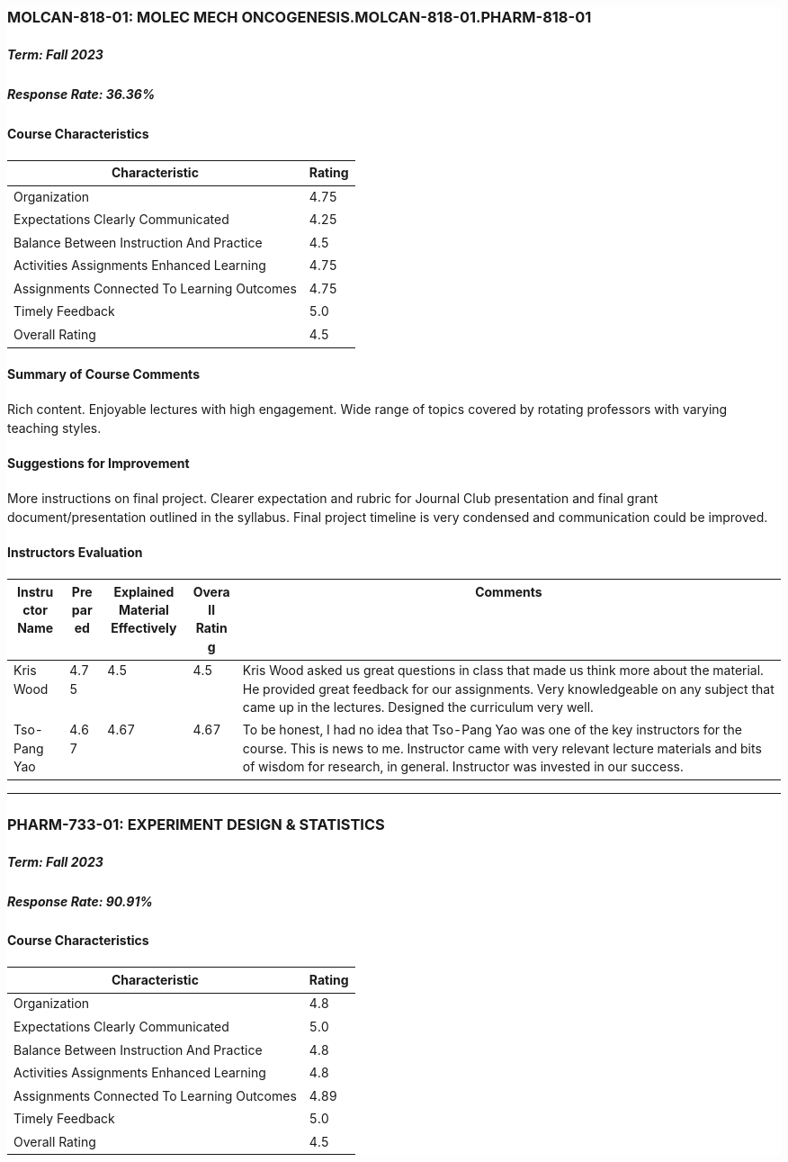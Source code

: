 
### MOLCAN-818-01: MOLEC MECH ONCOGENESIS.MOLCAN-818-01.PHARM-818-01
##### Term: Fall 2023
##### Response Rate: 36.36%

#### Course Characteristics

| Characteristic | Rating |
|---|---|
| Organization | 4.75 |
| Expectations Clearly Communicated | 4.25 |
| Balance Between Instruction And Practice | 4.5 |
| Activities Assignments Enhanced Learning | 4.75 |
| Assignments Connected To Learning Outcomes | 4.75 |
| Timely Feedback | 5.0 |
| Overall Rating | 4.5 |

#### Summary of Course Comments
Rich content. Enjoyable lectures with high engagement. Wide range of topics covered by rotating professors with varying teaching styles.

#### Suggestions for Improvement
More instructions on final project. Clearer expectation and rubric for Journal Club presentation and final grant document/presentation outlined in the syllabus. Final project timeline is very condensed and communication could be improved.

#### Instructors Evaluation

| Instructor Name | Prepared | Explained Material Effectively | Overall Rating | Comments |
|---|---|---|---|---|
| Kris Wood | 4.75 | 4.5 | 4.5 | Kris Wood asked us great questions in class that made us think more about the material. He provided great feedback for our assignments. Very knowledgeable on any subject that came up in the lectures. Designed the curriculum very well. |
| Tso-Pang Yao | 4.67 | 4.67 | 4.67 | To be honest, I had no idea that Tso-Pang Yao was one of the key instructors for the course. This is news to me. Instructor came with very relevant lecture materials and bits of wisdom for research, in general. Instructor was invested in our success. |


---

### PHARM-733-01: EXPERIMENT DESIGN & STATISTICS
##### Term: Fall 2023
##### Response Rate: 90.91%

#### Course Characteristics

| Characteristic | Rating |
|---|---|
| Organization | 4.8 |
| Expectations Clearly Communicated | 5.0 |
| Balance Between Instruction And Practice | 4.8 |
| Activities Assignments Enhanced Learning | 4.8 |
| Assignments Connected To Learning Outcomes | 4.89 |
| Timely Feedback | 5.0 |
| Overall Rating | 4.5 |
